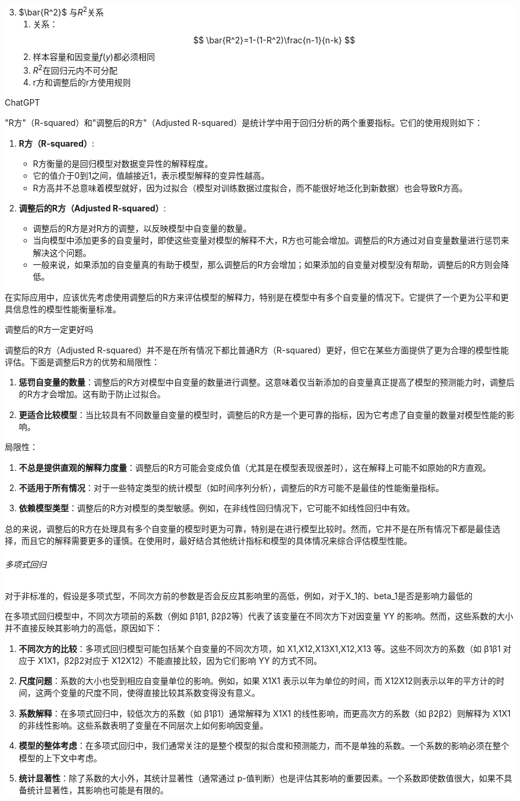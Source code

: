 3. $\bar{R^2}$ 与$R^2$关系
	1. 关系：$$
	\bar{R^2}=1-(1-R^2)\frac{n-1}{n-k} 
		$$
	2. 样本容量和因变量$f(y)$都必须相同
	3. $R^2$在回归元内不可分配
	4. r方和调整后的r方使用规则

ChatGPT

"R方"（R-squared）和"调整后的R方"（Adjusted R-squared）是统计学中用于回归分析的两个重要指标。它们的使用规则如下：

1. **R方（R-squared）**:
    
    - R方衡量的是回归模型对数据变异性的解释程度。
    - 它的值介于0到1之间，值越接近1，表示模型解释的变异性越高。
    - R方高并不总意味着模型就好，因为过拟合（模型对训练数据过度拟合，而不能很好地泛化到新数据）也会导致R方高。
2. **调整后的R方（Adjusted R-squared）**:
    
    - 调整后的R方是对R方的调整，以反映模型中自变量的数量。
    - 当向模型中添加更多的自变量时，即使这些变量对模型的解释不大，R方也可能会增加。调整后的R方通过对自变量数量进行惩罚来解决这个问题。
    - 一般来说，如果添加的自变量真的有助于模型，那么调整后的R方会增加；如果添加的自变量对模型没有帮助，调整后的R方则会降低。

在实际应用中，应该优先考虑使用调整后的R方来评估模型的解释力，特别是在模型中有多个自变量的情况下。它提供了一个更为公平和更具信息性的模型性能衡量标准。

调整后的R方一定更好吗

调整后的R方（Adjusted R-squared）并不是在所有情况下都比普通R方（R-squared）更好，但它在某些方面提供了更为合理的模型性能评估。下面是调整后R方的优势和局限性：

1. **惩罚自变量的数量**：调整后的R方对模型中自变量的数量进行调整。这意味着仅当新添加的自变量真正提高了模型的预测能力时，调整后的R方才会增加。这有助于防止过拟合。
    
2. **更适合比较模型**：当比较具有不同数量自变量的模型时，调整后的R方是一个更可靠的指标，因为它考虑了自变量的数量对模型性能的影响。
    
局限性：
1. **不总是提供直观的解释力度量**：调整后的R方可能会变成负值（尤其是在模型表现很差时），这在解释上可能不如原始的R方直观。
    
2. **不适用于所有情况**：对于一些特定类型的统计模型（如时间序列分析），调整后的R方可能不是最佳的性能衡量指标。
    
3. **依赖模型类型**：调整后的R方对模型的类型敏感。例如，在非线性回归情况下，它可能不如线性回归中有效。

总的来说，调整后的R方在处理具有多个自变量的模型时更为可靠，特别是在进行模型比较时。然而，它并不是在所有情况下都是最佳选择，而且它的解释需要更多的谨慎。在使用时，最好结合其他统计指标和模型的具体情况来综合评估模型性能。

###### 多项式回归
对于非标准的，假设是多项式型，不同次方前的参数是否会反应其影响里的高低，例如，对于X_1的、beta_1是否是影响力最低的

在多项式回归模型中，不同次方项前的系数（例如 β1β1​, β2β2​ 等）代表了该变量在不同次方下对因变量 YY 的影响。然而，这些系数的大小并不直接反映其影响力的高低，原因如下：

1. **不同次方的比较**：多项式回归模型可能包括某个自变量的不同次方项，如 X1,X12,X13X1​,X12​,X13​ 等。这些不同次方的系数（如 β1β1​ 对应于 X1X1​，β2β2​ 对应于 X12X12​）不能直接比较，因为它们影响 YY 的方式不同。
    
2. **尺度问题**：系数的大小也受到相应自变量单位的影响。例如，如果 X1X1​ 表示以年为单位的时间，而 X12X12​ 则表示以年的平方计的时间，这两个变量的尺度不同，使得直接比较其系数变得没有意义。
    
3. **系数解释**：在多项式回归中，较低次方的系数（如 β1β1​）通常解释为 X1X1​ 的线性影响，而更高次方的系数（如 β2β2​）则解释为 X1X1​ 的非线性影响。这些系数表明了变量在不同层次上如何影响因变量。
    
4. **模型的整体考虑**：在多项式回归中，我们通常关注的是整个模型的拟合度和预测能力，而不是单独的系数。一个系数的影响必须在整个模型的上下文中考虑。
    
5. **统计显著性**：除了系数的大小外，其统计显著性（通常通过 p-值判断）也是评估其影响的重要因素。一个系数即使数值很大，如果不具备统计显著性，其影响也可能是有限的。
    